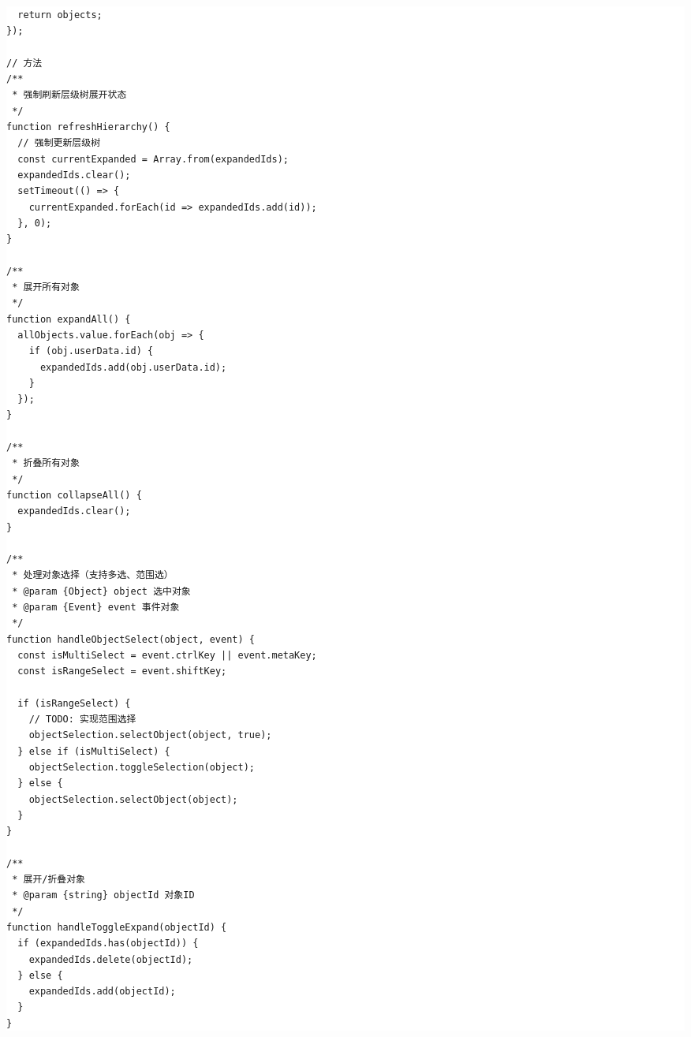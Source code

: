      return objects;
    });
    
    // 方法
    /**
     * 强制刷新层级树展开状态
     */
    function refreshHierarchy() {
      // 强制更新层级树
      const currentExpanded = Array.from(expandedIds);
      expandedIds.clear();
      setTimeout(() => {
        currentExpanded.forEach(id => expandedIds.add(id));
      }, 0);
    }
    
    /**
     * 展开所有对象
     */
    function expandAll() {
      allObjects.value.forEach(obj => {
        if (obj.userData.id) {
          expandedIds.add(obj.userData.id);
        }
      });
    }
    
    /**
     * 折叠所有对象
     */
    function collapseAll() {
      expandedIds.clear();
    }
    
    /**
     * 处理对象选择（支持多选、范围选）
     * @param {Object} object 选中对象
     * @param {Event} event 事件对象
     */
    function handleObjectSelect(object, event) {
      const isMultiSelect = event.ctrlKey || event.metaKey;
      const isRangeSelect = event.shiftKey;
      
      if (isRangeSelect) {
        // TODO: 实现范围选择
        objectSelection.selectObject(object, true);
      } else if (isMultiSelect) {
        objectSelection.toggleSelection(object);
      } else {
        objectSelection.selectObject(object);
      }
    }
    
    /**
     * 展开/折叠对象
     * @param {string} objectId 对象ID
     */
    function handleToggleExpand(objectId) {
      if (expandedIds.has(objectId)) {
        expandedIds.delete(objectId);
      } else {
        expandedIds.add(objectId);
      }
    }
    